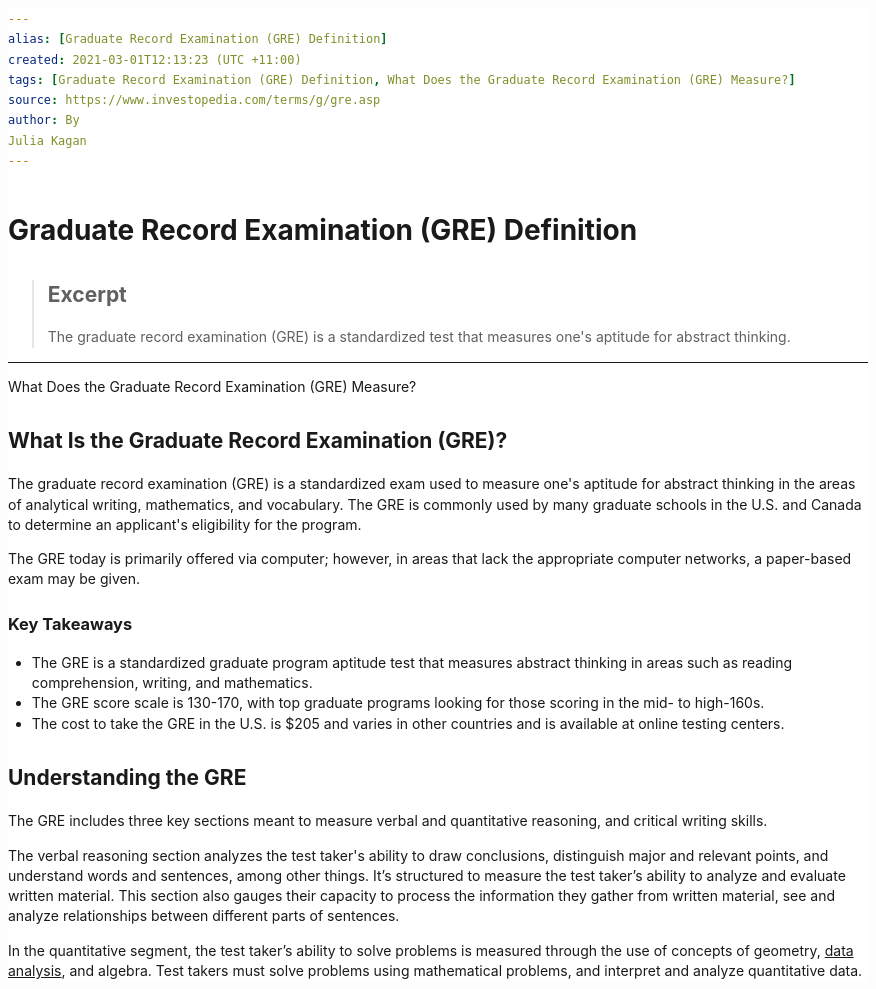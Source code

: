 ```yaml
---
alias: [Graduate Record Examination (GRE) Definition]
created: 2021-03-01T12:13:23 (UTC +11:00)
tags: [Graduate Record Examination (GRE) Definition, What Does the Graduate Record Examination (GRE) Measure?]
source: https://www.investopedia.com/terms/g/gre.asp
author: By
Julia Kagan
---
```


# Graduate Record Examination (GRE) Definition

> ## Excerpt
> The graduate record examination (GRE) is a standardized test that measures one's aptitude for abstract thinking.

---

What Does the Graduate Record Examination (GRE) Measure?
## What Is the Graduate Record Examination (GRE)?

The graduate record examination (GRE) is a standardized exam used to measure one's aptitude for abstract thinking in the areas of analytical writing, mathematics, and vocabulary. The GRE is commonly used by many graduate schools in the U.S. and Canada to determine an applicant's eligibility for the program.

The GRE today is primarily offered via computer; however, in areas that lack the appropriate computer networks, a paper-based exam may be given.

### Key Takeaways

-   The GRE is a standardized graduate program aptitude test that measures abstract thinking in areas such as reading comprehension, writing, and mathematics.
-   The GRE score scale is 130-170, with top graduate programs looking for those scoring in the mid- to high-160s.
-   The cost to take the GRE in the U.S. is $205 and varies in other countries and is available at online testing centers.

## Understanding the GRE

The GRE includes three key sections meant to measure verbal and quantitative reasoning, and critical writing skills.

The verbal reasoning section analyzes the test taker's ability to draw conclusions, distinguish major and relevant points, and understand words and sentences, among other things. It’s structured to measure the test taker’s ability to analyze and evaluate written material. This section also gauges their capacity to process the information they gather from written material, see and analyze relationships between different parts of sentences.

In the quantitative segment, the test taker’s ability to solve problems is measured through the use of concepts of geometry, [data analysis](https://www.investopedia.com/terms/d/data-analytics.asp), and algebra. Test takers must solve problems using mathematical problems, and interpret and analyze quantitative data.
